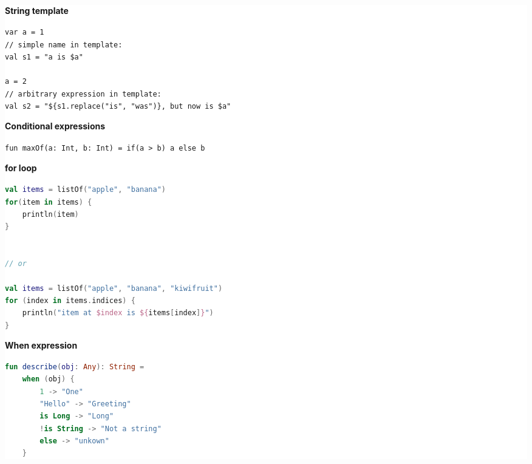 

**String template**

```kot
var a = 1
// simple name in template:
val s1 = "a is $a" 

a = 2
// arbitrary expression in template:
val s2 = "${s1.replace("is", "was")}, but now is $a"
```





**Conditional expressions**

```kot
fun maxOf(a: Int, b: Int) = if(a > b) a else b
```







**for loop**

```kotlin
val items = listOf("apple", "banana")
for(item in items) {
    println(item)
}


// or

val items = listOf("apple", "banana", "kiwifruit")
for (index in items.indices) {
    println("item at $index is ${items[index]}")
}
```





**When expression**

```kotlin
fun describe(obj: Any): String = 
	when (obj) {
        1 -> "One"
        "Hello" -> "Greeting"
        is Long -> "Long"
        !is String -> "Not a string"
        else -> "unkown"
    }
```
